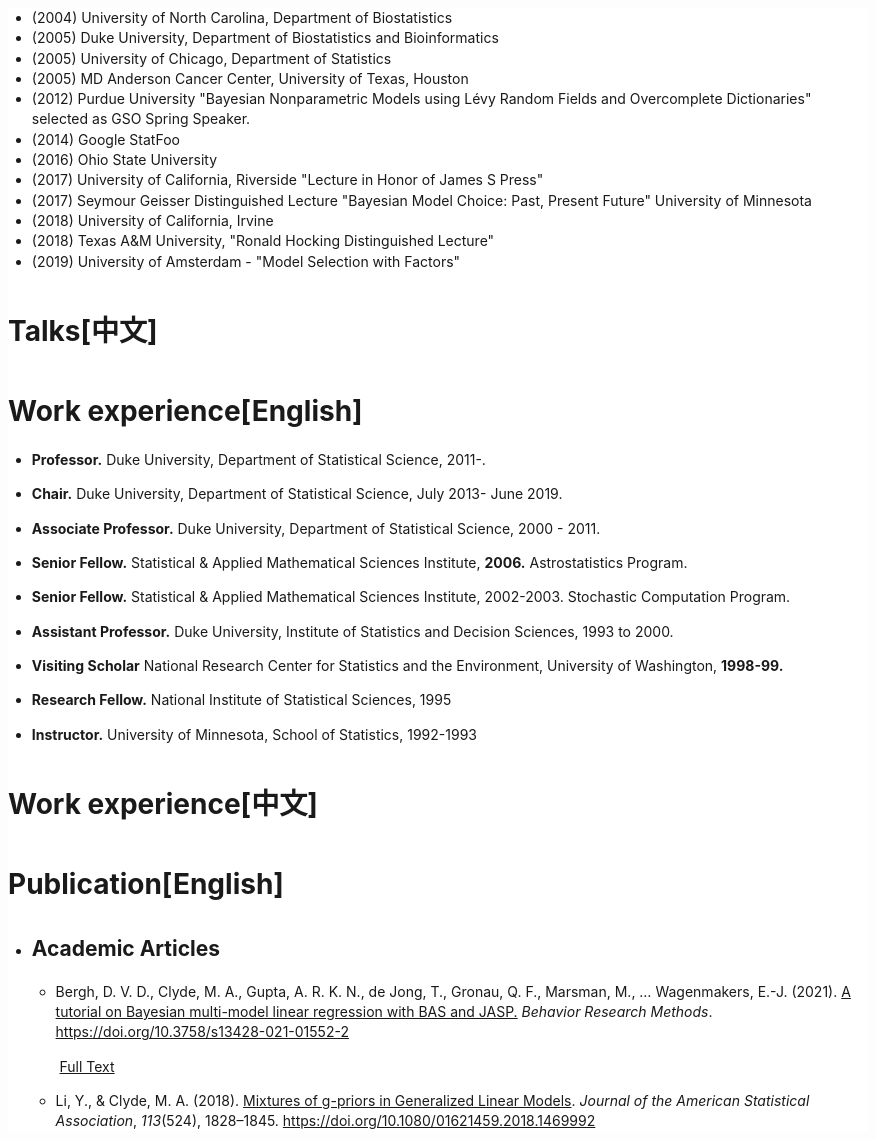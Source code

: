 - (2004) University of North Carolina, Department of Biostatistics
- (2005) Duke University, Department of Biostatistics and Bioinformatics
- (2005) University of Chicago, Department of Statistics
- (2005) MD Anderson Cancer Center, University of Texas, Houston
- (2012) Purdue University &quot;Bayesian Nonparametric Models using Lévy Random Fields and Overcomplete Dictionaries&quot; selected as GSO Spring Speaker.
- (2014) Google StatFoo
- (2016) Ohio State University
- (2017) University of California, Riverside &quot;Lecture in Honor of James S Press&quot;
- (2017) Seymour Geisser Distinguished Lecture &quot;Bayesian Model Choice: Past, Present Future&quot; University of Minnesota
- (2018) University of California, Irvine
- (2018) Texas A&amp;M University, &quot;Ronald Hocking Distinguished Lecture&quot;
- (2019) University of Amsterdam - &quot;Model Selection with Factors&quot;
# Talks[中文]

# Work experience[English]
- **Professor.** Duke University, Department of Statistical Science, 2011-.

- **Chair.** Duke University, Department of Statistical Science, July 2013- June 2019.

- **Associate Professor.** Duke University, Department of Statistical Science, 2000 - 2011.

- **Senior Fellow.** Statistical &amp; Applied Mathematical Sciences Institute, **2006.** Astrostatis­tics Program.

- **Senior Fellow.** Statistical &amp; Applied Mathematical Sciences Institute, 2002-2003. Stochas­tic Computation Program.

- **Assistant Professor.** Duke University, Institute of Statistics and Decision Sciences, 1993 to 2000.

- **Visiting Scholar** National Research Center for Statistics and the Environment, University of Washington, **1998-99.**

- **Research Fellow.** National Institute of Statistical Sciences, 1995

- **Instructor.** University of Minnesota, School of Statistics, 1992-1993
# Work experience[中文]

# Publication[English]
- ## Academic Articles
    
    - Bergh, D. V. D., Clyde, M. A., Gupta, A. R. K. N., de Jong, T., Gronau, Q. F., Marsman, M., … Wagenmakers, E.-J. (2021). [A tutorial on Bayesian multi-model linear regression with BAS and JASP.](https://scholars.duke.edu/individual/pub1478107) _Behavior Research Methods_. https://doi.org/10.3758/s13428-021-01552-2
        
         [Full Text](http://dx.doi.org/10.3758/s13428-021-01552-2 "view full text")
    - Li, Y., & Clyde, M. A. (2018). [Mixtures of g-priors in Generalized Linear Models](https://scholars.duke.edu/individual/pub1146466). _Journal of the American Statistical Association_, _113_(524), 1828–1845. https://doi.org/10.1080/01621459.2018.1469992
        